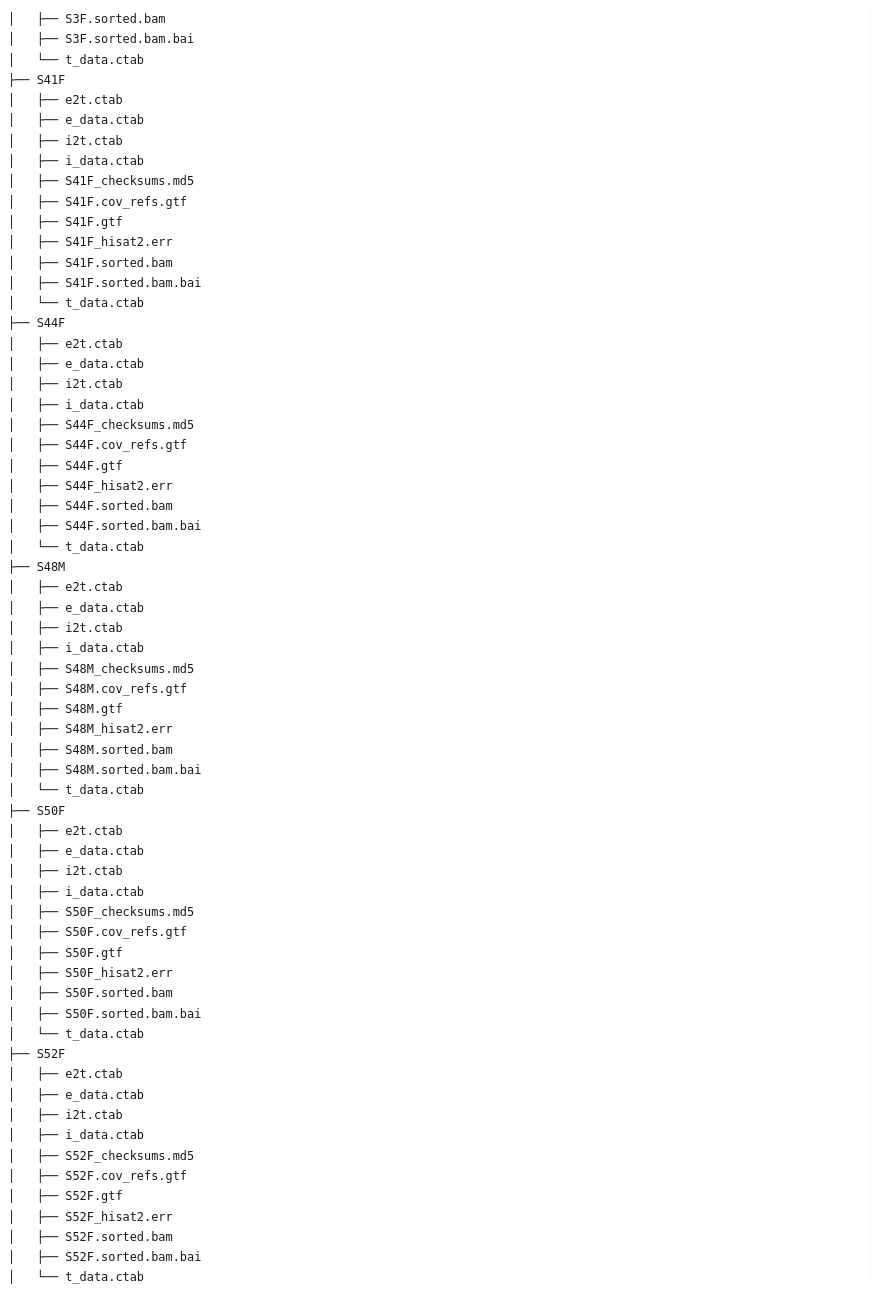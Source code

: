 ```shell
│   ├── S3F.sorted.bam
│   ├── S3F.sorted.bam.bai
│   └── t_data.ctab
├── S41F
│   ├── e2t.ctab
│   ├── e_data.ctab
│   ├── i2t.ctab
│   ├── i_data.ctab
│   ├── S41F_checksums.md5
│   ├── S41F.cov_refs.gtf
│   ├── S41F.gtf
│   ├── S41F_hisat2.err
│   ├── S41F.sorted.bam
│   ├── S41F.sorted.bam.bai
│   └── t_data.ctab
├── S44F
│   ├── e2t.ctab
│   ├── e_data.ctab
│   ├── i2t.ctab
│   ├── i_data.ctab
│   ├── S44F_checksums.md5
│   ├── S44F.cov_refs.gtf
│   ├── S44F.gtf
│   ├── S44F_hisat2.err
│   ├── S44F.sorted.bam
│   ├── S44F.sorted.bam.bai
│   └── t_data.ctab
├── S48M
│   ├── e2t.ctab
│   ├── e_data.ctab
│   ├── i2t.ctab
│   ├── i_data.ctab
│   ├── S48M_checksums.md5
│   ├── S48M.cov_refs.gtf
│   ├── S48M.gtf
│   ├── S48M_hisat2.err
│   ├── S48M.sorted.bam
│   ├── S48M.sorted.bam.bai
│   └── t_data.ctab
├── S50F
│   ├── e2t.ctab
│   ├── e_data.ctab
│   ├── i2t.ctab
│   ├── i_data.ctab
│   ├── S50F_checksums.md5
│   ├── S50F.cov_refs.gtf
│   ├── S50F.gtf
│   ├── S50F_hisat2.err
│   ├── S50F.sorted.bam
│   ├── S50F.sorted.bam.bai
│   └── t_data.ctab
├── S52F
│   ├── e2t.ctab
│   ├── e_data.ctab
│   ├── i2t.ctab
│   ├── i_data.ctab
│   ├── S52F_checksums.md5
│   ├── S52F.cov_refs.gtf
│   ├── S52F.gtf
│   ├── S52F_hisat2.err
│   ├── S52F.sorted.bam
│   ├── S52F.sorted.bam.bai
│   └── t_data.ctab
```
